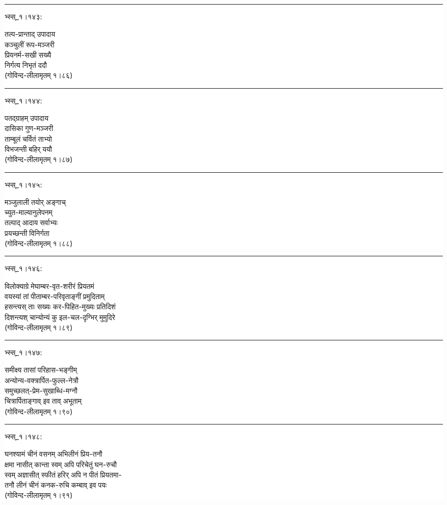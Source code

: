 ____________________________________  
  
भ्स्स्_१।१४३:  
  
तल्प-प्रान्ताद् उपादाय  
कञ्चुलीं रूप-मञ्जरी  
प्रियनर्म-सखी सख्यै  
निर्गत्य निभृतं ददौ  
(गोविन्द-लीलामृतम् १।८६)  
  
____________________________________  
  
भ्स्स्_१।१४४:  
  
पतद्ग्राहम् उपादाय  
दासिका गुण-मञ्जरी  
ताम्बूलं चर्वितं ताभ्यो  
विभजन्ती बहिर् ययौ  
(गोविन्द-लीलामृतम् १।८७)  
  
____________________________________  
  
भ्स्स्_१।१४५:  
  
मञ्जुलाली तयोर् अङ्गाच्  
च्युत-माल्यानुलेपनम्  
तल्पाद् आदाय सर्वाभ्यः  
प्रयच्छन्ती विनिर्गता  
(गोविन्द-लीलामृतम् १।८८)  
  
____________________________________  
  
भ्स्स्_१।१४६:  
  
विलोक्याग्रे मेघाम्बर-वृत-शरीरं प्रियतमं  
वयस्यां तां पीताम्बर-परिवृताङ्गीं प्रमुदिताम्  
हसन्त्यस् ताः सख्यः कर-पिहित-मुख्यः प्रतिदिशं  
दिशन्त्यश् चान्योन्यं कु इल-चल-दृग्भिर् मुमुदिरे  
(गोविन्द-लीलामृतम् १।८९)  
  
____________________________________  
  
भ्स्स्_१।१४७:  
  
समीक्ष्य तासां परिहास-भङ्गीम्  
अन्योन्य-वक्त्रार्पित-फुल्ल-नेत्रौ  
समुच्छलत्-प्रेम-सुखाब्धि-मग्नौ  
चित्रार्पिताङ्गाव् इव ताव् अभूताम्  
(गोविन्द-लीलामृतम् १।९०)  
  
  
____________________________________  
  
भ्स्स्_१।१४८:  
  
घनश्यामं चीनं वसनम् अभिलीनं प्रिय-तनौ  
क्षमा नासीत् कान्ता स्वम् अपि परिचेतुं घन-रुचौ  
स्वम् अज्ञासीत् स्फीतं हरिर् अपि न पीतं प्रियतमा-  
तनौ लीनं चीनं कनक-रुचि कम्बाव् इव पयः  
(गोविन्द-लीलामृतम् १।९१)  
  